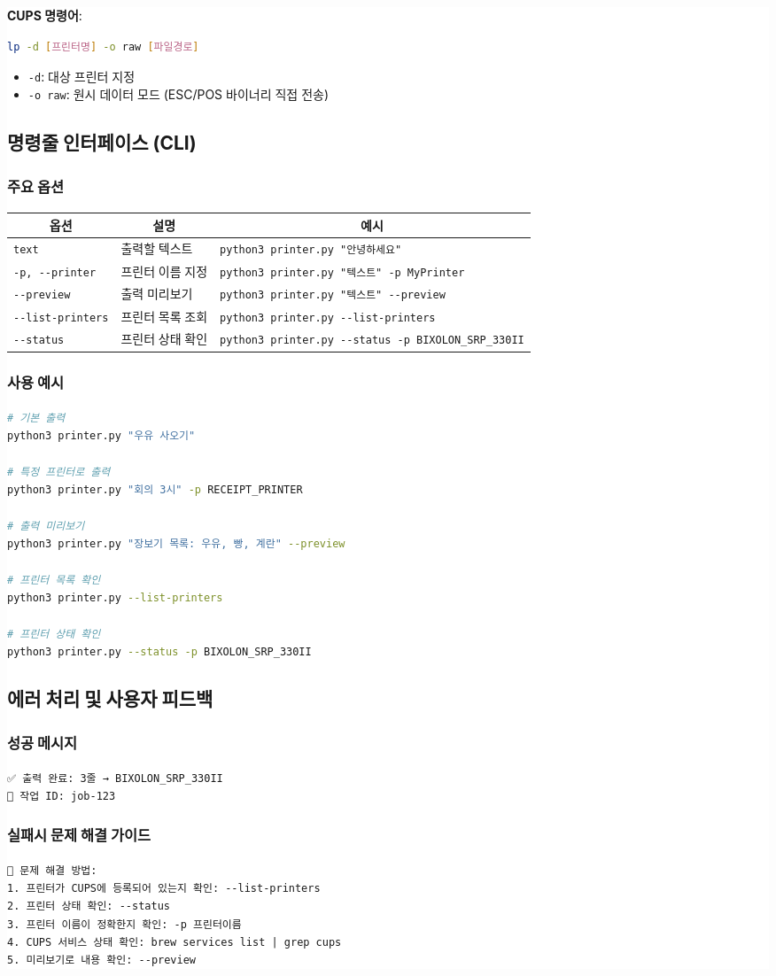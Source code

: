 **CUPS 명령어**:
```bash
lp -d [프린터명] -o raw [파일경로]
```
- `-d`: 대상 프린터 지정
- `-o raw`: 원시 데이터 모드 (ESC/POS 바이너리 직접 전송)

## 명령줄 인터페이스 (CLI)

### 주요 옵션

| 옵션 | 설명 | 예시 |
|------|------|------|
| `text` | 출력할 텍스트 | `python3 printer.py "안녕하세요"` |
| `-p, --printer` | 프린터 이름 지정 | `python3 printer.py "텍스트" -p MyPrinter` |
| `--preview` | 출력 미리보기 | `python3 printer.py "텍스트" --preview` |
| `--list-printers` | 프린터 목록 조회 | `python3 printer.py --list-printers` |
| `--status` | 프린터 상태 확인 | `python3 printer.py --status -p BIXOLON_SRP_330II` |

### 사용 예시

```bash
# 기본 출력
python3 printer.py "우유 사오기"

# 특정 프린터로 출력
python3 printer.py "회의 3시" -p RECEIPT_PRINTER

# 출력 미리보기
python3 printer.py "장보기 목록: 우유, 빵, 계란" --preview

# 프린터 목록 확인
python3 printer.py --list-printers

# 프린터 상태 확인
python3 printer.py --status -p BIXOLON_SRP_330II
```

## 에러 처리 및 사용자 피드백

### 성공 메시지
```
✅ 출력 완료: 3줄 → BIXOLON_SRP_330II
📝 작업 ID: job-123
```

### 실패시 문제 해결 가이드
```
🔧 문제 해결 방법:
1. 프린터가 CUPS에 등록되어 있는지 확인: --list-printers
2. 프린터 상태 확인: --status
3. 프린터 이름이 정확한지 확인: -p 프린터이름
4. CUPS 서비스 상태 확인: brew services list | grep cups
5. 미리보기로 내용 확인: --preview
```
